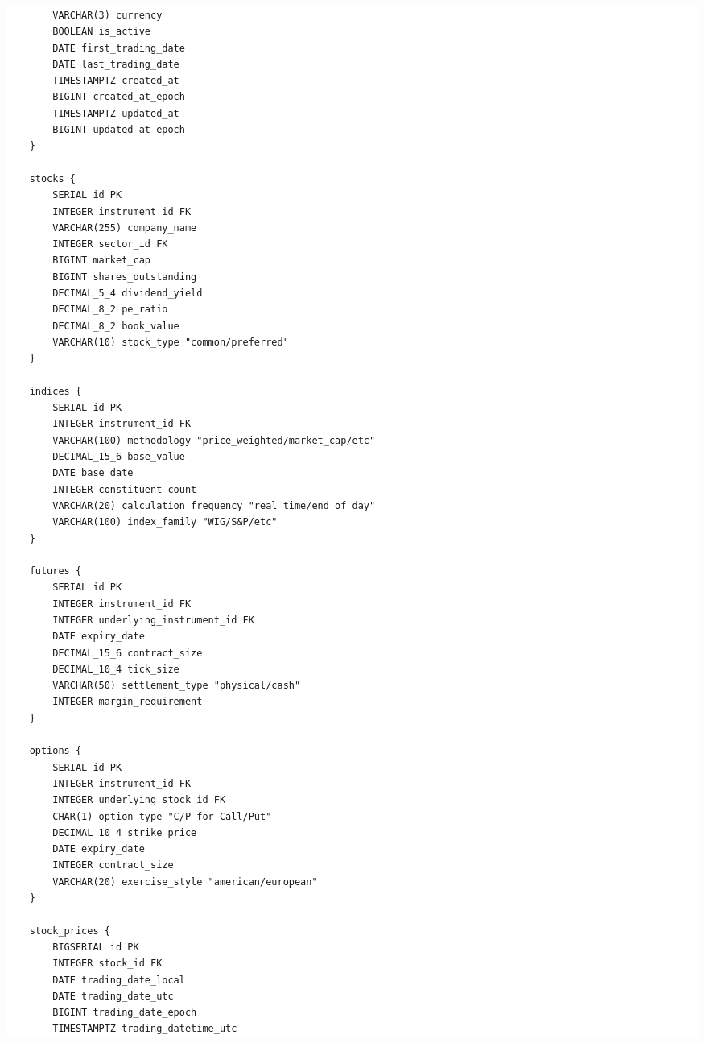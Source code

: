 ```mermaid
        VARCHAR(3) currency
        BOOLEAN is_active
        DATE first_trading_date
        DATE last_trading_date
        TIMESTAMPTZ created_at
        BIGINT created_at_epoch
        TIMESTAMPTZ updated_at
        BIGINT updated_at_epoch
    }
    
    stocks {
        SERIAL id PK
        INTEGER instrument_id FK
        VARCHAR(255) company_name
        INTEGER sector_id FK
        BIGINT market_cap
        BIGINT shares_outstanding
        DECIMAL_5_4 dividend_yield
        DECIMAL_8_2 pe_ratio
        DECIMAL_8_2 book_value
        VARCHAR(10) stock_type "common/preferred"
    }
    
    indices {
        SERIAL id PK
        INTEGER instrument_id FK
        VARCHAR(100) methodology "price_weighted/market_cap/etc"
        DECIMAL_15_6 base_value
        DATE base_date
        INTEGER constituent_count
        VARCHAR(20) calculation_frequency "real_time/end_of_day"
        VARCHAR(100) index_family "WIG/S&P/etc"
    }
    
    futures {
        SERIAL id PK
        INTEGER instrument_id FK
        INTEGER underlying_instrument_id FK
        DATE expiry_date
        DECIMAL_15_6 contract_size
        DECIMAL_10_4 tick_size
        VARCHAR(50) settlement_type "physical/cash"
        INTEGER margin_requirement
    }
    
    options {
        SERIAL id PK
        INTEGER instrument_id FK
        INTEGER underlying_stock_id FK
        CHAR(1) option_type "C/P for Call/Put"
        DECIMAL_10_4 strike_price
        DATE expiry_date
        INTEGER contract_size
        VARCHAR(20) exercise_style "american/european"
    }
    
    stock_prices {
        BIGSERIAL id PK
        INTEGER stock_id FK
        DATE trading_date_local
        DATE trading_date_utc
        BIGINT trading_date_epoch
        TIMESTAMPTZ trading_datetime_utc
```
